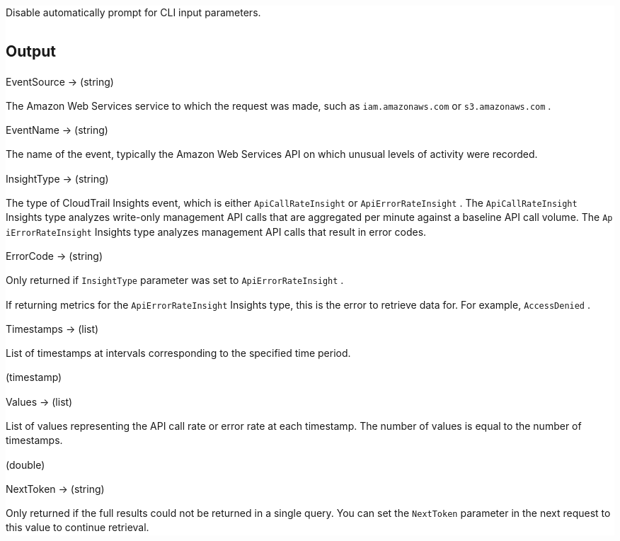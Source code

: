 Disable automatically prompt for CLI input parameters.

## Output

EventSource -> (string)

The Amazon Web Services service to which the request was made, such as `iam.amazonaws.com` or `s3.amazonaws.com` .

EventName -> (string)

The name of the event, typically the Amazon Web Services API on which unusual levels of activity were recorded.

InsightType -> (string)

The type of CloudTrail Insights event, which is either `ApiCallRateInsight` or `ApiErrorRateInsight` . The `ApiCallRateInsight` Insights type analyzes write-only management API calls that are aggregated per minute against a baseline API call volume. The `ApiErrorRateInsight` Insights type analyzes management API calls that result in error codes.

ErrorCode -> (string)

Only returned if `InsightType` parameter was set to `ApiErrorRateInsight` .

If returning metrics for the `ApiErrorRateInsight` Insights type, this is the error to retrieve data for. For example, `AccessDenied` .

Timestamps -> (list)

List of timestamps at intervals corresponding to the specified time period.

(timestamp)

Values -> (list)

List of values representing the API call rate or error rate at each timestamp. The number of values is equal to the number of timestamps.

(double)

NextToken -> (string)

Only returned if the full results could not be returned in a single query. You can set the `NextToken` parameter in the next request to this value to continue retrieval.